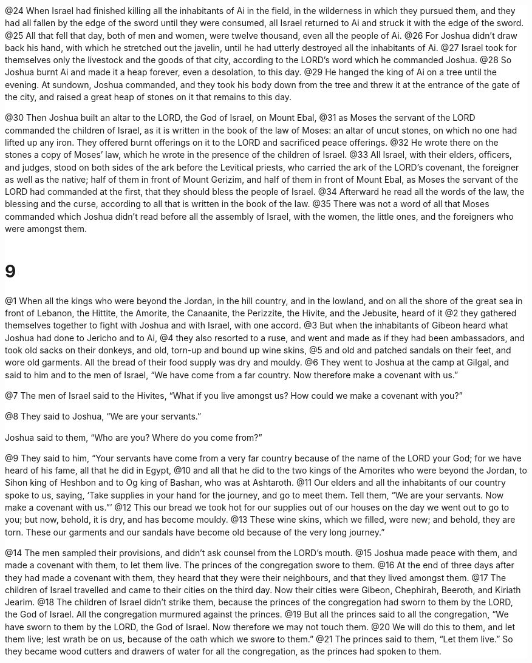 @24 When Israel had finished killing all the inhabitants of Ai in the field, in the wilderness in which they pursued them, and they had all fallen by the edge of the sword until they were consumed, all Israel returned to Ai and struck it with the edge of the sword. @25 All that fell that day, both of men and women, were twelve thousand, even all the people of Ai. @26 For Joshua didn’t draw back his hand, with which he stretched out the javelin, until he had utterly destroyed all the inhabitants of Ai. @27 Israel took for themselves only the livestock and the goods of that city, according to the LORD’s word which he commanded Joshua. @28 So Joshua burnt Ai and made it a heap forever, even a desolation, to this day. @29 He hanged the king of Ai on a tree until the evening. At sundown, Joshua commanded, and they took his body down from the tree and threw it at the entrance of the gate of the city, and raised a great heap of stones on it that remains to this day. 

@30 Then Joshua built an altar to the LORD, the God of Israel, on Mount Ebal, @31 as Moses the servant of the LORD commanded the children of Israel, as it is written in the book of the law of Moses: an altar of uncut stones, on which no one had lifted up any iron. They offered burnt offerings on it to the LORD and sacrificed peace offerings. @32 He wrote there on the stones a copy of Moses’ law, which he wrote in the presence of the children of Israel. @33 All Israel, with their elders, officers, and judges, stood on both sides of the ark before the Levitical priests, who carried the ark of the LORD’s covenant, the foreigner as well as the native; half of them in front of Mount Gerizim, and half of them in front of Mount Ebal, as Moses the servant of the LORD had commanded at the first, that they should bless the people of Israel. @34 Afterward he read all the words of the law, the blessing and the curse, according to all that is written in the book of the law. @35 There was not a word of all that Moses commanded which Joshua didn’t read before all the assembly of Israel, with the women, the little ones, and the foreigners who were amongst them. 

# 9 
@1 When all the kings who were beyond the Jordan, in the hill country, and in the lowland, and on all the shore of the great sea in front of Lebanon, the Hittite, the Amorite, the Canaanite, the Perizzite, the Hivite, and the Jebusite, heard of it @2 they gathered themselves together to fight with Joshua and with Israel, with one accord. @3 But when the inhabitants of Gibeon heard what Joshua had done to Jericho and to Ai, @4 they also resorted to a ruse, and went and made as if they had been ambassadors, and took old sacks on their donkeys, and old, torn-up and bound up wine skins, @5 and old and patched sandals on their feet, and wore old garments. All the bread of their food supply was dry and mouldy. @6 They went to Joshua at the camp at Gilgal, and said to him and to the men of Israel, “We have come from a far country. Now therefore make a covenant with us.” 

@7 The men of Israel said to the Hivites, “What if you live amongst us? How could we make a covenant with you?” 

@8 They said to Joshua, “We are your servants.” 

Joshua said to them, “Who are you? Where do you come from?” 

@9 They said to him, “Your servants have come from a very far country because of the name of the LORD your God; for we have heard of his fame, all that he did in Egypt, @10 and all that he did to the two kings of the Amorites who were beyond the Jordan, to Sihon king of Heshbon and to Og king of Bashan, who was at Ashtaroth. @11 Our elders and all the inhabitants of our country spoke to us, saying, ‘Take supplies in your hand for the journey, and go to meet them. Tell them, “We are your servants. Now make a covenant with us.”’ @12 This our bread we took hot for our supplies out of our houses on the day we went out to go to you; but now, behold, it is dry, and has become mouldy. @13 These wine skins, which we filled, were new; and behold, they are torn. These our garments and our sandals have become old because of the very long journey.” 

@14 The men sampled their provisions, and didn’t ask counsel from the LORD’s mouth. @15 Joshua made peace with them, and made a covenant with them, to let them live. The princes of the congregation swore to them. @16 At the end of three days after they had made a covenant with them, they heard that they were their neighbours, and that they lived amongst them. @17 The children of Israel travelled and came to their cities on the third day. Now their cities were Gibeon, Chephirah, Beeroth, and Kiriath Jearim. @18 The children of Israel didn’t strike them, because the princes of the congregation had sworn to them by the LORD, the God of Israel. All the congregation murmured against the princes. @19 But all the princes said to all the congregation, “We have sworn to them by the LORD, the God of Israel. Now therefore we may not touch them. @20 We will do this to them, and let them live; lest wrath be on us, because of the oath which we swore to them.” @21 The princes said to them, “Let them live.” So they became wood cutters and drawers of water for all the congregation, as the princes had spoken to them. 
